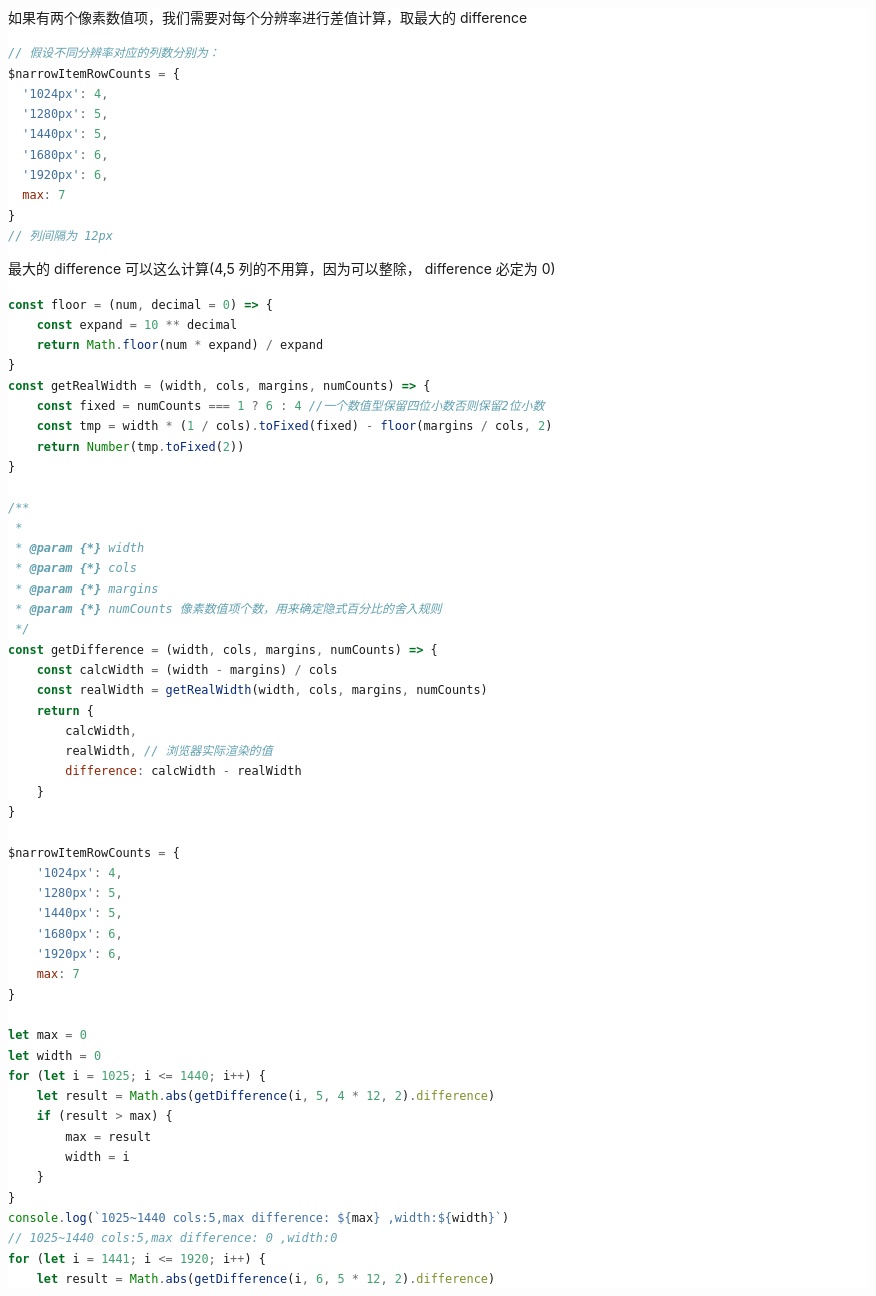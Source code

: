 如果有两个像素数值项，我们需要对每个分辨率进行差值计算，取最大的 difference

```js
// 假设不同分辨率对应的列数分别为：
$narrowItemRowCounts = {
  '1024px': 4,
  '1280px': 5,
  '1440px': 5,
  '1680px': 6,
  '1920px': 6,
  max: 7
}
// 列间隔为 12px
```
最大的 difference 可以这么计算(4,5 列的不用算，因为可以整除， difference 必定为 0)
```js
const floor = (num, decimal = 0) => {
    const expand = 10 ** decimal
    return Math.floor(num * expand) / expand
}
const getRealWidth = (width, cols, margins, numCounts) => {
    const fixed = numCounts === 1 ? 6 : 4 //一个数值型保留四位小数否则保留2位小数
    const tmp = width * (1 / cols).toFixed(fixed) - floor(margins / cols, 2)
    return Number(tmp.toFixed(2))
}

/**
 * 
 * @param {*} width 
 * @param {*} cols 
 * @param {*} margins 
 * @param {*} numCounts 像素数值项个数，用来确定隐式百分比的舍入规则
 */
const getDifference = (width, cols, margins, numCounts) => {
    const calcWidth = (width - margins) / cols
    const realWidth = getRealWidth(width, cols, margins, numCounts)
    return {
        calcWidth,
        realWidth, // 浏览器实际渲染的值
        difference: calcWidth - realWidth
    }
}

$narrowItemRowCounts = {
    '1024px': 4,
    '1280px': 5,
    '1440px': 5,
    '1680px': 6,
    '1920px': 6,
    max: 7
}

let max = 0
let width = 0
for (let i = 1025; i <= 1440; i++) {
    let result = Math.abs(getDifference(i, 5, 4 * 12, 2).difference)
    if (result > max) {
        max = result
        width = i
    }
}
console.log(`1025~1440 cols:5,max difference: ${max} ,width:${width}`)
// 1025~1440 cols:5,max difference: 0 ,width:0
for (let i = 1441; i <= 1920; i++) {
    let result = Math.abs(getDifference(i, 6, 5 * 12, 2).difference)
```